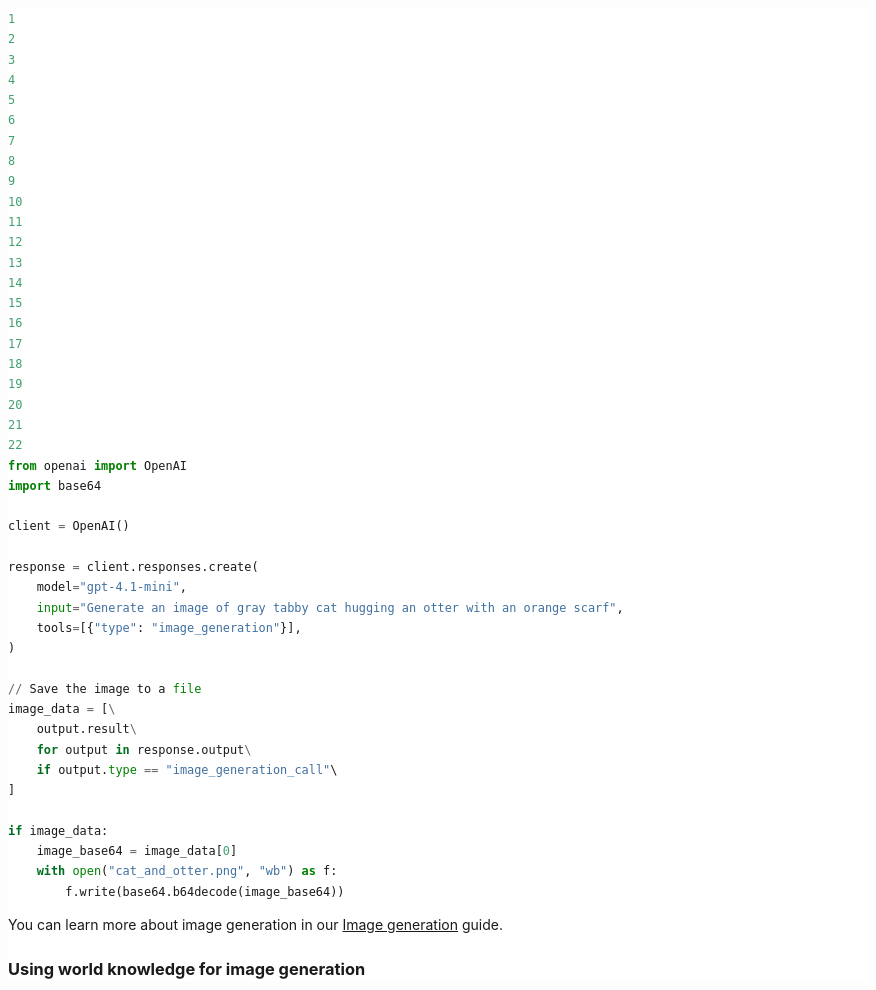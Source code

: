 ```python
1
2
3
4
5
6
7
8
9
10
11
12
13
14
15
16
17
18
19
20
21
22
from openai import OpenAI
import base64

client = OpenAI()

response = client.responses.create(
    model="gpt-4.1-mini",
    input="Generate an image of gray tabby cat hugging an otter with an orange scarf",
    tools=[{"type": "image_generation"}],
)

// Save the image to a file
image_data = [\
    output.result\
    for output in response.output\
    if output.type == "image_generation_call"\
]

if image_data:
    image_base64 = image_data[0]
    with open("cat_and_otter.png", "wb") as f:
        f.write(base64.b64decode(image_base64))
```

You can learn more about image generation in our [Image generation](https://platform.openai.com/docs/guides/image-generation) guide.

### Using world knowledge for image generation
